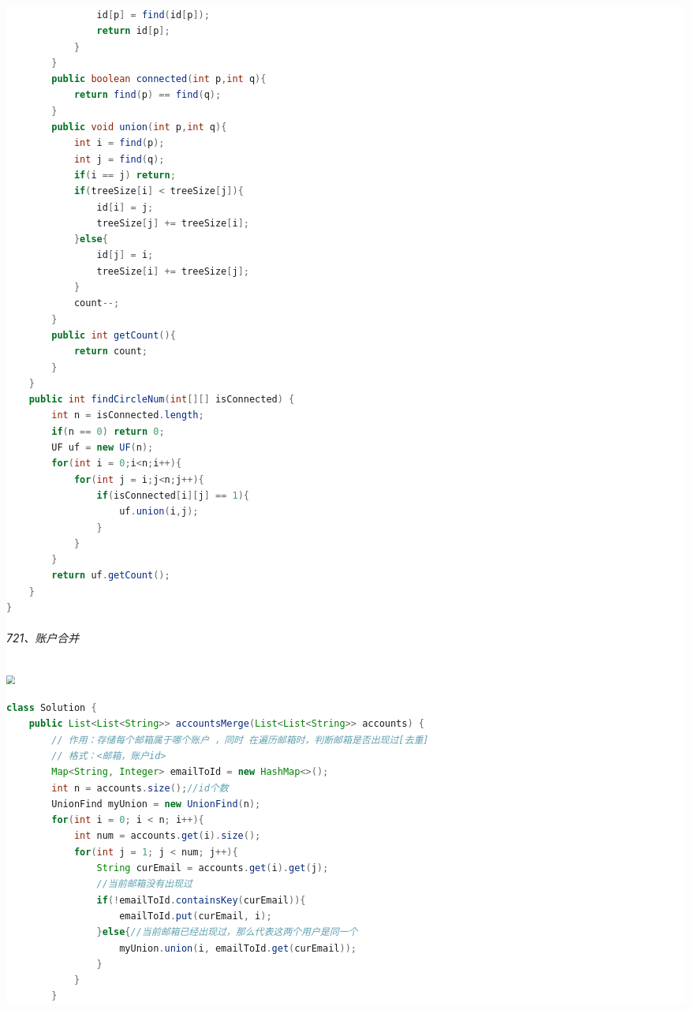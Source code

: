 ```java
                id[p] = find(id[p]);
                return id[p];
            }
        }
        public boolean connected(int p,int q){
            return find(p) == find(q);
        }
        public void union(int p,int q){
            int i = find(p);
            int j = find(q);
            if(i == j) return;
            if(treeSize[i] < treeSize[j]){
                id[i] = j;
                treeSize[j] += treeSize[i];
            }else{
                id[j] = i;
                treeSize[i] += treeSize[j];
            }
            count--;
        }
        public int getCount(){
            return count;
        }
    }
    public int findCircleNum(int[][] isConnected) {
        int n = isConnected.length;
        if(n == 0) return 0;
        UF uf = new UF(n);
        for(int i = 0;i<n;i++){
            for(int j = i;j<n;j++){
                if(isConnected[i][j] == 1){
                    uf.union(i,j);
                }
            }
        }
        return uf.getCount();
    }
}
```

###### 721、账户合并

<img src="https://gitee.com/sun-qiao321/picture/raw/master/images/20210505104456.png" style="zoom:67%;" />

```java
class Solution {
    public List<List<String>> accountsMerge(List<List<String>> accounts) {
        // 作用：存储每个邮箱属于哪个账户 ，同时 在遍历邮箱时，判断邮箱是否出现过[去重]
        // 格式：<邮箱，账户id>
        Map<String, Integer> emailToId = new HashMap<>();
        int n = accounts.size();//id个数
        UnionFind myUnion = new UnionFind(n);
        for(int i = 0; i < n; i++){
            int num = accounts.get(i).size();
            for(int j = 1; j < num; j++){
                String curEmail = accounts.get(i).get(j);
                //当前邮箱没有出现过
                if(!emailToId.containsKey(curEmail)){
                    emailToId.put(curEmail, i);
                }else{//当前邮箱已经出现过，那么代表这两个用户是同一个
                    myUnion.union(i, emailToId.get(curEmail));
                }
            }
        }
```